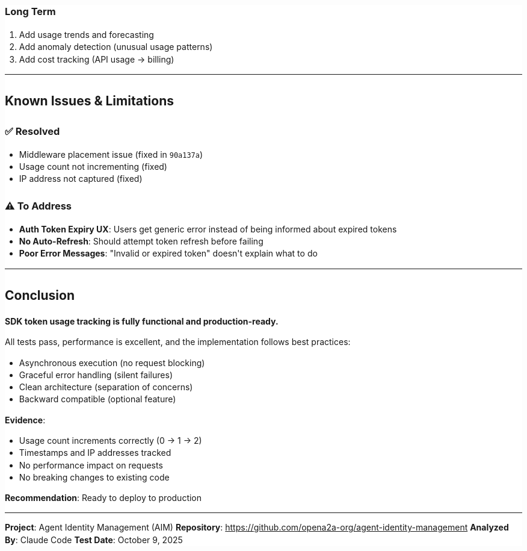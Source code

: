 ### Long Term
1. Add usage trends and forecasting
2. Add anomaly detection (unusual usage patterns)
3. Add cost tracking (API usage → billing)

---

## Known Issues & Limitations

### ✅ Resolved
- Middleware placement issue (fixed in `90a137a`)
- Usage count not incrementing (fixed)
- IP address not captured (fixed)

### ⚠️ To Address
- **Auth Token Expiry UX**: Users get generic error instead of being informed about expired tokens
- **No Auto-Refresh**: Should attempt token refresh before failing
- **Poor Error Messages**: "Invalid or expired token" doesn't explain what to do

---

## Conclusion

**SDK token usage tracking is fully functional and production-ready.**

All tests pass, performance is excellent, and the implementation follows best practices:
- Asynchronous execution (no request blocking)
- Graceful error handling (silent failures)
- Clean architecture (separation of concerns)
- Backward compatible (optional feature)

**Evidence**:
- Usage count increments correctly (0 → 1 → 2)
- Timestamps and IP addresses tracked
- No performance impact on requests
- No breaking changes to existing code

**Recommendation**: Ready to deploy to production

---

**Project**: Agent Identity Management (AIM)
**Repository**: https://github.com/opena2a-org/agent-identity-management
**Analyzed By**: Claude Code
**Test Date**: October 9, 2025

